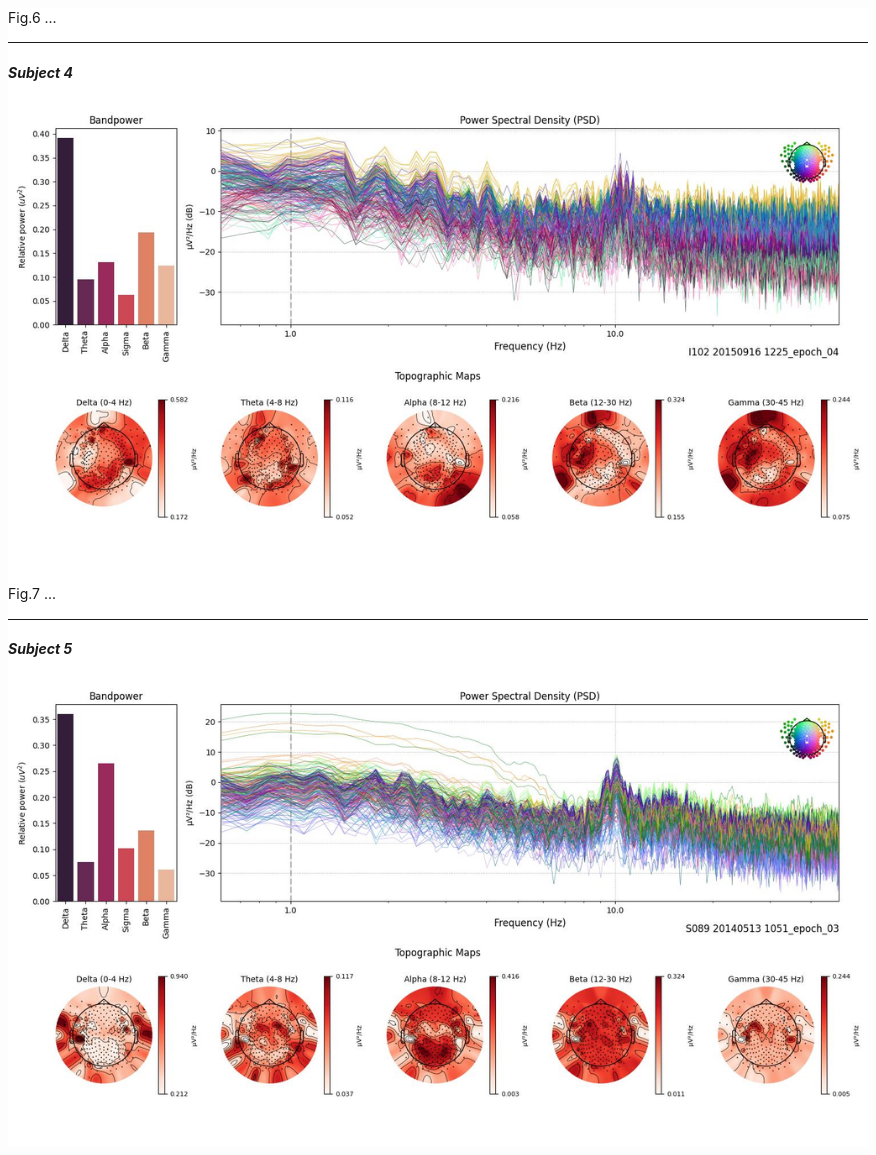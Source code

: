 
Fig.6 ...

---


##### Subject 4
<a href="images/MCI_figures/I102 20150916 1225_epoch_04_2nd_iter.jpg">
    <img src="images/MCI_figures/I102 20150916 1225_epoch_04_2nd_iter.jpg" alt="Sub4" >
</a>

Fig.7 ...

---


##### Subject 5
<a href="images/MCI_figures/S089 20140513 1051_epoch_03_2nd_iter.jpg">
    <img src="images/MCI_figures/S089 20140513 1051_epoch_03_2nd_iter.jpg" alt="Sub5" >